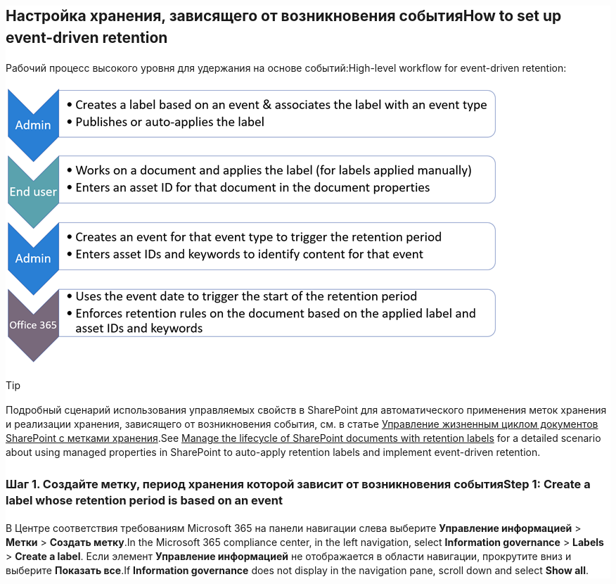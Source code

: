 ## <a name="how-to-set-up-event-driven-retention"></a><span data-ttu-id="4d5c9-152">Настройка хранения, зависящего от возникновения события</span><span class="sxs-lookup"><span data-stu-id="4d5c9-152">How to set up event-driven retention</span></span>

<span data-ttu-id="4d5c9-153">Рабочий процесс высокого уровня для удержания на основе событий:</span><span class="sxs-lookup"><span data-stu-id="4d5c9-153">High-level workflow for event-driven retention:</span></span>
  
![Схема, иллюстрирующая рабочий процесс для настройки хранения, зависящего от возникновения события](../media/event-based-retention-process.png)
  
> [!TIP]
> <span data-ttu-id="4d5c9-155">Подробный сценарий использования управляемых свойств в SharePoint для автоматического применения меток хранения и реализации хранения, зависящего от возникновения события, см. в статье [Управление жизненным циклом документов SharePoint с метками хранения](auto-apply-retention-labels-scenario.md).</span><span class="sxs-lookup"><span data-stu-id="4d5c9-155">See [Manage the lifecycle of SharePoint documents with retention labels](auto-apply-retention-labels-scenario.md) for a detailed scenario about using managed properties in SharePoint to auto-apply retention labels and implement event-driven retention.</span></span>

### <a name="step-1-create-a-label-whose-retention-period-is-based-on-an-event"></a><span data-ttu-id="4d5c9-156">Шаг 1. Создайте метку, период хранения которой зависит от возникновения события</span><span class="sxs-lookup"><span data-stu-id="4d5c9-156">Step 1: Create a label whose retention period is based on an event</span></span>

<span data-ttu-id="4d5c9-157">В Центре соответствия требованиям Microsoft 365 на панели навигации слева выберите **Управление информацией** > **Метки** > **Создать метку**.</span><span class="sxs-lookup"><span data-stu-id="4d5c9-157">In the Microsoft 365 compliance center, in the left navigation, select **Information governance** > **Labels** > **Create a label**.</span></span> <span data-ttu-id="4d5c9-158">Если элемент **Управление информацией** не отображается в области навигации, прокрутите вниз и выберите **Показать все**.</span><span class="sxs-lookup"><span data-stu-id="4d5c9-158">If **Information governance** does not display in the navigation pane, scroll down and select **Show all**.</span></span>
  